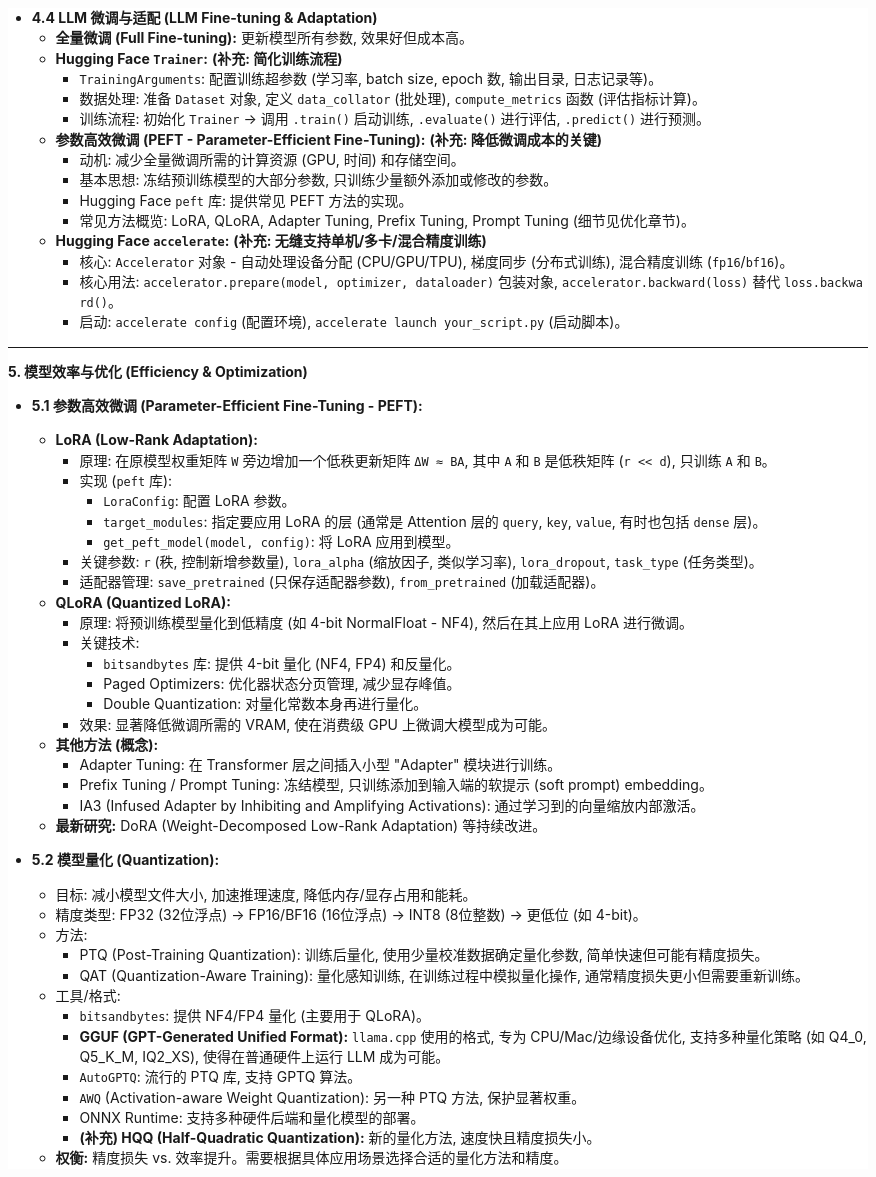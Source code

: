*   **4.4 LLM 微调与适配 (LLM Fine-tuning & Adaptation)**
    *   **全量微调 (Full Fine-tuning):** 更新模型所有参数, 效果好但成本高。
    *   **Hugging Face `Trainer`:** **(补充: 简化训练流程)**
        *   `TrainingArguments`: 配置训练超参数 (学习率, batch size, epoch 数, 输出目录, 日志记录等)。
        *   数据处理: 准备 `Dataset` 对象, 定义 `data_collator` (批处理), `compute_metrics` 函数 (评估指标计算)。
        *   训练流程: 初始化 `Trainer` -> 调用 `.train()` 启动训练, `.evaluate()` 进行评估, `.predict()` 进行预测。
    *   **参数高效微调 (PEFT - Parameter-Efficient Fine-Tuning):** **(补充: 降低微调成本的关键)**
        *   动机: 减少全量微调所需的计算资源 (GPU, 时间) 和存储空间。
        *   基本思想: 冻结预训练模型的大部分参数, 只训练少量额外添加或修改的参数。
        *   Hugging Face `peft` 库: 提供常见 PEFT 方法的实现。
        *   常见方法概览: LoRA, QLoRA, Adapter Tuning, Prefix Tuning, Prompt Tuning (细节见优化章节)。
    *   **Hugging Face `accelerate`:** **(补充: 无缝支持单机/多卡/混合精度训练)**
        *   核心: `Accelerator` 对象 - 自动处理设备分配 (CPU/GPU/TPU), 梯度同步 (分布式训练), 混合精度训练 (`fp16`/`bf16`)。
        *   核心用法: `accelerator.prepare(model, optimizer, dataloader)` 包装对象, `accelerator.backward(loss)` 替代 `loss.backward()`。
        *   启动: `accelerate config` (配置环境), `accelerate launch your_script.py` (启动脚本)。

---

**5. 模型效率与优化 (Efficiency & Optimization)**

*   **5.1 参数高效微调 (Parameter-Efficient Fine-Tuning - PEFT):**
    *   **LoRA (Low-Rank Adaptation):**
        *   原理: 在原模型权重矩阵 `W` 旁边增加一个低秩更新矩阵 `ΔW ≈ BA`, 其中 `A` 和 `B` 是低秩矩阵 (`r << d`), 只训练 `A` 和 `B`。
        *   实现 (`peft` 库):
            *   `LoraConfig`: 配置 LoRA 参数。
            *   `target_modules`: 指定要应用 LoRA 的层 (通常是 Attention 层的 `query`, `key`, `value`, 有时也包括 `dense` 层)。
            *   `get_peft_model(model, config)`: 将 LoRA 应用到模型。
        *   关键参数: `r` (秩, 控制新增参数量), `lora_alpha` (缩放因子, 类似学习率), `lora_dropout`, `task_type` (任务类型)。
        *   适配器管理: `save_pretrained` (只保存适配器参数), `from_pretrained` (加载适配器)。
    *   **QLoRA (Quantized LoRA):**
        *   原理: 将预训练模型量化到低精度 (如 4-bit NormalFloat - NF4), 然后在其上应用 LoRA 进行微调。
        *   关键技术:
            *   `bitsandbytes` 库: 提供 4-bit 量化 (NF4, FP4) 和反量化。
            *   Paged Optimizers: 优化器状态分页管理, 减少显存峰值。
            *   Double Quantization: 对量化常数本身再进行量化。
        *   效果: 显著降低微调所需的 VRAM, 使在消费级 GPU 上微调大模型成为可能。
    *   **其他方法 (概念):**
        *   Adapter Tuning: 在 Transformer 层之间插入小型 "Adapter" 模块进行训练。
        *   Prefix Tuning / Prompt Tuning: 冻结模型, 只训练添加到输入端的软提示 (soft prompt) embedding。
        *   IA3 (Infused Adapter by Inhibiting and Amplifying Activations): 通过学习到的向量缩放内部激活。
    *   **最新研究:** DoRA (Weight-Decomposed Low-Rank Adaptation) 等持续改进。

*   **5.2 模型量化 (Quantization):**
    *   目标: 减小模型文件大小, 加速推理速度, 降低内存/显存占用和能耗。
    *   精度类型: FP32 (32位浮点) -> FP16/BF16 (16位浮点) -> INT8 (8位整数) -> 更低位 (如 4-bit)。
    *   方法:
        *   PTQ (Post-Training Quantization): 训练后量化, 使用少量校准数据确定量化参数, 简单快速但可能有精度损失。
        *   QAT (Quantization-Aware Training): 量化感知训练, 在训练过程中模拟量化操作, 通常精度损失更小但需要重新训练。
    *   工具/格式:
        *   `bitsandbytes`: 提供 NF4/FP4 量化 (主要用于 QLoRA)。
        *   **GGUF (GPT-Generated Unified Format):** `llama.cpp` 使用的格式, 专为 CPU/Mac/边缘设备优化, 支持多种量化策略 (如 Q4_0, Q5_K_M, IQ2_XS), 使得在普通硬件上运行 LLM 成为可能。
        *   `AutoGPTQ`: 流行的 PTQ 库, 支持 GPTQ 算法。
        *   `AWQ` (Activation-aware Weight Quantization): 另一种 PTQ 方法, 保护显著权重。
        *   ONNX Runtime: 支持多种硬件后端和量化模型的部署。
        *   **(补充) HQQ (Half-Quadratic Quantization):** 新的量化方法, 速度快且精度损失小。
    *   **权衡:** 精度损失 vs. 效率提升。需要根据具体应用场景选择合适的量化方法和精度。
